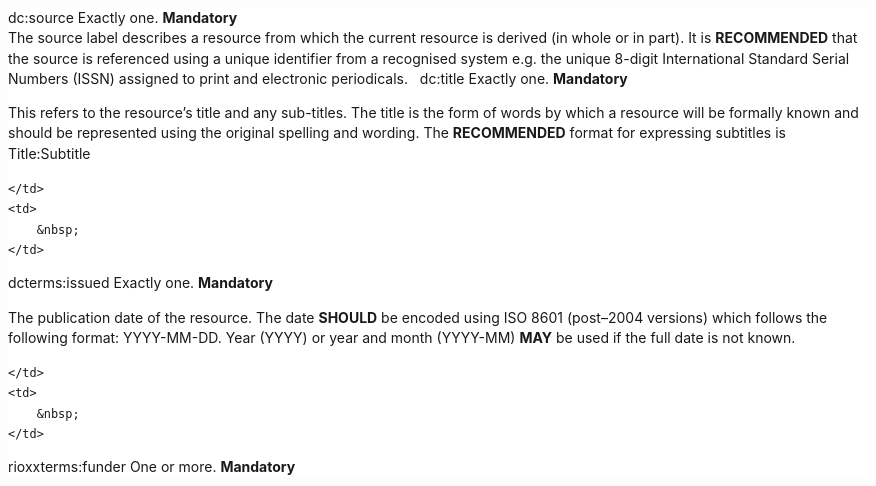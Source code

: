 
<tr>
    <td class="nowrap">dc:source</td>
    <td class="nowrap">Exactly one.</td>
    <td>
        <strong>Mandatory</strong><br />
The source label describes a resource from which the current resource is derived (in whole or in part). It is <strong>RECOMMENDED</strong> that the source is referenced using a unique identifier from a recognised system e.g. the unique 8-digit International Standard Serial Numbers (ISSN) assigned to print and electronic periodicals.
    </td>
    <td>
        &nbsp;
    </td>
</tr>


<tr>
    <td class="nowrap">dc:title</td>
    <td class="nowrap">Exactly one.</td>
    <td>
        <strong>Mandatory</strong><br />

This refers to the resource’s title and any sub-titles. The title is the form of words by which a resource will be formally known and should be represented using the original spelling and wording. The <strong>RECOMMENDED</strong> format for expressing subtitles is Title:Subtitle

    </td>
    <td>
        &nbsp;
    </td>
</tr>


<tr>
    <td class="nowrap">dcterms:issued</td>
    <td class="nowrap">Exactly one.</td>
    <td>
        <strong>Mandatory</strong><br />

The publication date of the resource. The date <strong>SHOULD</strong> be encoded using ISO 8601 (post&#8211;2004 versions) which follows the following format: YYYY-MM-DD. Year (YYYY) or year and month (YYYY-MM) <strong>MAY</strong> be used if the full date is not known.

    </td>
    <td>
        &nbsp;
    </td>
</tr>


<tr>
    <td class="nowrap">rioxxterms:funder</td>
    <td class="nowrap">One or more.</td>
    <td>
        <strong>Mandatory</strong><br />
